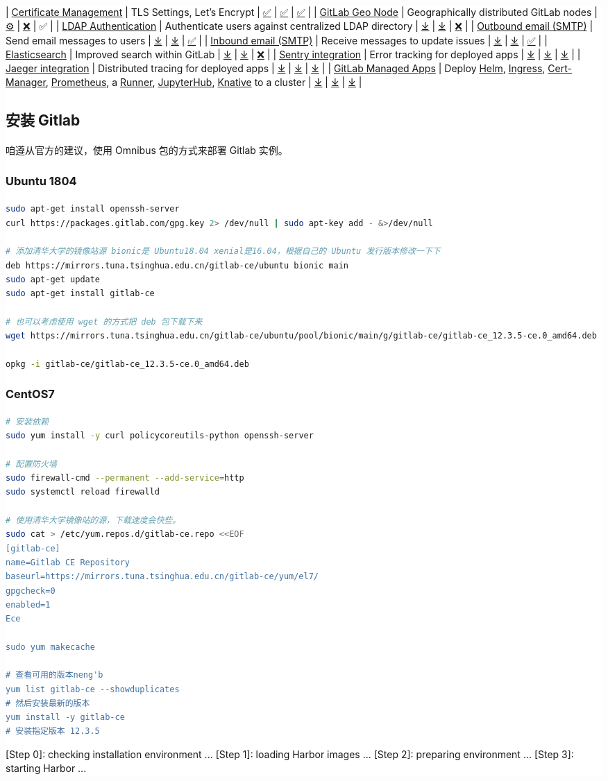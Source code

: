 | [Certificate Management](https://docs.gitlab.com/ee/development/architecture.html#certificate-management) | TLS Settings, Let’s Encrypt                                  |    [✅](https://docs.gitlab.com/omnibus/settings/ssl.html)    |  [✅](https://docs.gitlab.com/charts/installation/tls.html)   | [✅](https://about.gitlab.com/handbook/engineering/infrastructure/production/architecture/#secrets-management) |
| [GitLab Geo Node](https://docs.gitlab.com/ee/development/architecture.html#gitlab-geo) | Geographically distributed GitLab nodes                      | [⚙](https://docs.gitlab.com/ee/administration/geo/replication/index.html#setup-instructions) |  [❌](https://gitlab.com/gitlab-org/charts/gitlab/issues/8)   |                              ✅                               |
| [LDAP Authentication](https://docs.gitlab.com/ee/development/architecture.html#ldap-authentication) | Authenticate users against centralized LDAP directory        | [⤓](https://docs.gitlab.com/ee/administration/auth/ldap.html) | [⤓](https://docs.gitlab.com/charts/charts/globals.html#ldap) |      [❌](https://about.gitlab.com/pricing/#gitlab-com)       |
| [Outbound email (SMTP)](https://docs.gitlab.com/ee/development/architecture.html#outbound-email) | Send email messages to users                                 |   [⤓](https://docs.gitlab.com/omnibus/settings/smtp.html)    | [⤓](https://docs.gitlab.com/charts/installation/command-line-options.html#outgoing-email-configuration) | [✅](https://docs.gitlab.com/ee/user/gitlab_com/index.html#mail-configuration) |
| [Inbound email (SMTP)](https://docs.gitlab.com/ee/development/architecture.html#inbound-email) | Receive messages to update issues                            | [⤓](https://docs.gitlab.com/ee/administration/incoming_email.html) | [⤓](https://docs.gitlab.com/charts/installation/command-line-options.html#incoming-email-configuration) | [✅](https://docs.gitlab.com/ee/user/gitlab_com/index.html#mail-configuration) |
| [Elasticsearch](https://docs.gitlab.com/ee/development/architecture.html#elasticsearch) | Improved search within GitLab                                | [⤓](https://docs.gitlab.com/ee/integration/elasticsearch.html) | [⤓](https://docs.gitlab.com/ee/integration/elasticsearch.html) |    [❌](https://gitlab.com/groups/gitlab-org/-/epics/153)     |
| [Sentry integration](https://docs.gitlab.com/ee/development/architecture.html#sentry) | Error tracking for deployed apps                             | [⤓](https://docs.gitlab.com/ee/user/project/operations/error_tracking.html) | [⤓](https://docs.gitlab.com/ee/user/project/operations/error_tracking.html) | [⤓](https://docs.gitlab.com/ee/user/project/operations/error_tracking.html) |
| [Jaeger integration](https://docs.gitlab.com/ee/development/architecture.html#jaeger) | Distributed tracing for deployed apps                        | [⤓](https://docs.gitlab.com/ee/user/project/operations/tracing.html) | [⤓](https://docs.gitlab.com/ee/user/project/operations/tracing.html) | [⤓](https://docs.gitlab.com/ee/user/project/operations/tracing.html) |
| [GitLab Managed Apps](https://docs.gitlab.com/ee/development/architecture.html#gitlab-managed-apps) | Deploy [Helm](https://helm.sh/docs/), [Ingress](https://kubernetes.io/docs/concepts/services-networking/ingress/), [Cert-Manager](https://docs.cert-manager.io/en/latest/), [Prometheus](https://prometheus.io/docs/introduction/overview/), a [Runner](https://docs.gitlab.com/runner/), [JupyterHub](https://jupyter.org/), [Knative](https://cloud.google.com/knative/) to a cluster | [⤓](https://docs.gitlab.com/ee/user/project/clusters/index.html#installing-applications) | [⤓](https://docs.gitlab.com/ee/user/project/clusters/index.html#installing-applications) | [⤓](https://docs.gitlab.com/ee/user/project/clusters/index.html#installing-applications) |

## 安装 Gitlab

咱遵从官方的建议，使用 Omnibus 包的方式来部署 Gitlab 实例。

### Ubuntu 1804

```bash
sudo apt-get install openssh-server
curl https://packages.gitlab.com/gpg.key 2> /dev/null | sudo apt-key add - &>/dev/null

# 添加清华大学的镜像站源 bionic是 Ubuntu18.04 xenial是16.04，根据自己的 Ubuntu 发行版本修改一下下
deb https://mirrors.tuna.tsinghua.edu.cn/gitlab-ce/ubuntu bionic main
sudo apt-get update
sudo apt-get install gitlab-ce

# 也可以考虑使用 wget 的方式把 deb 包下载下来
wget https://mirrors.tuna.tsinghua.edu.cn/gitlab-ce/ubuntu/pool/bionic/main/g/gitlab-ce/gitlab-ce_12.3.5-ce.0_amd64.deb

opkg -i gitlab-ce/gitlab-ce_12.3.5-ce.0_amd64.deb
```

### CentOS7

```bash
# 安装依赖
sudo yum install -y curl policycoreutils-python openssh-server

# 配置防火墙
sudo firewall-cmd --permanent --add-service=http
sudo systemctl reload firewalld

# 使用清华大学镜像站的源，下载速度会快些。
sudo cat > /etc/yum.repos.d/gitlab-ce.repo <<EOF
[gitlab-ce]
name=Gitlab CE Repository
baseurl=https://mirrors.tuna.tsinghua.edu.cn/gitlab-ce/yum/el7/
gpgcheck=0
enabled=1
Ece

sudo yum makecache

# 查看可用的版本neng'b
yum list gitlab-ce --showduplicates
# 然后安装最新的版本
yum install -y gitlab-ce
# 安装指定版本 12.3.5
```

[gitlab]: runner-centos
[shell]: shell
[Step 0]: checking installation environment ...
[Step 1]: loading Harbor images ...
[Step 2]: preparing environment ...
[Step 3]: starting Harbor ...